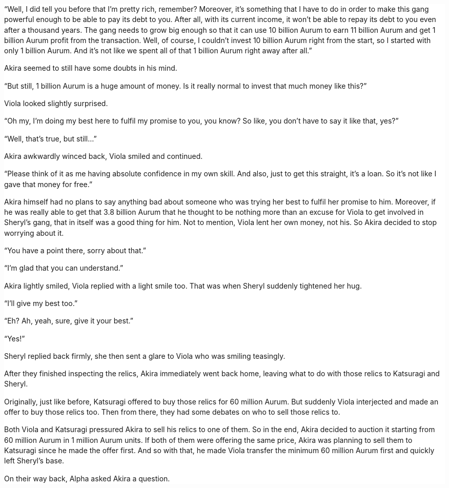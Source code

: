“Well, I did tell you before that I’m pretty rich, remember? Moreover, it’s something that I have to do in order to make this gang powerful enough to be able to pay its debt to you. After all, with its current income, it won’t be able to repay its debt to you even after a thousand years. The gang needs to grow big enough so that it can use 10 billion Aurum to earn 11 billion Aurum and get 1 billion Aurum profit from the transaction. Well, of course, I couldn’t invest 10 billion Aurum right from the start, so I started with only 1 billion Aurum. And it’s not like we spent all of that 1 billion Aurum right away after all.”

Akira seemed to still have some doubts in his mind.

“But still, 1 billion Aurum is a huge amount of money. Is it really normal to invest that much money like this?”

Viola looked slightly surprised.

“Oh my, I’m doing my best here to fulfil my promise to you, you know? So like, you don’t have to say it like that, yes?”

“Well, that’s true, but still…”

Akira awkwardly winced back, Viola smiled and continued.

“Please think of it as me having absolute confidence in my own skill. And also, just to get this straight, it’s a loan. So it’s not like I gave that money for free.”

Akira himself had no plans to say anything bad about someone who was trying her best to fulfil her promise to him. Moreover, if he was really able to get that 3.8 billion Aurum that he thought to be nothing more than an excuse for Viola to get involved in Sheryl’s gang, that in itself was a good thing for him. Not to mention, Viola lent her own money, not his. So Akira decided to stop worrying about it.

“You have a point there, sorry about that.”

“I’m glad that you can understand.”

Akira lightly smiled, Viola replied with a light smile too. That was when Sheryl suddenly tightened her hug.

“I’ll give my best too.”

“Eh? Ah, yeah, sure, give it your best.”

“Yes!”

Sheryl replied back firmly, she then sent a glare to Viola who was smiling teasingly.

After they finished inspecting the relics, Akira immediately went back home, leaving what to do with those relics to Katsuragi and Sheryl.

Originally, just like before, Katsuragi offered to buy those relics for 60 million Aurum. But suddenly Viola interjected and made an offer to buy those relics too. Then from there, they had some debates on who to sell those relics to.

Both Viola and Katsuragi pressured Akira to sell his relics to one of them. So in the end, Akira decided to auction it starting from 60 million Aurum in 1 million Aurum units. If both of them were offering the same price, Akira was planning to sell them to Katsuragi since he made the offer first. And so with that, he made Viola transfer the minimum 60 million Aurum first and quickly left Sheryl’s base.

On their way back, Alpha asked Akira a question.
